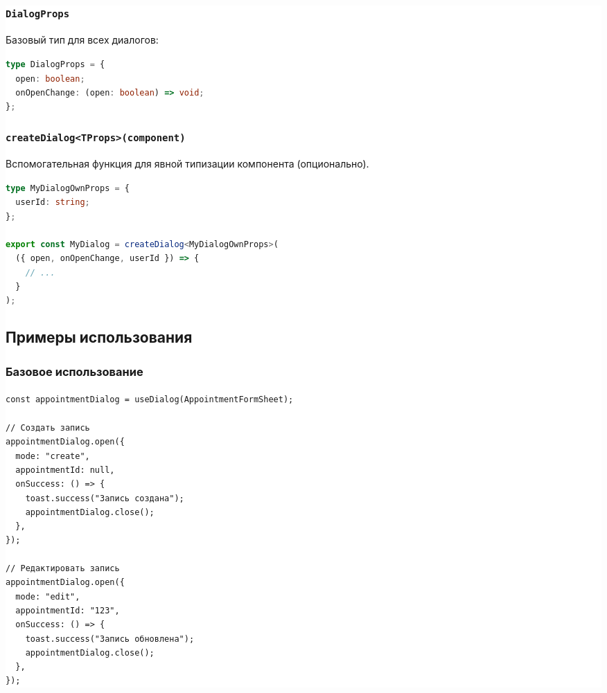 ### `DialogProps`

Базовый тип для всех диалогов:

```typescript
type DialogProps = {
  open: boolean;
  onOpenChange: (open: boolean) => void;
};
```

### `createDialog<TProps>(component)`

Вспомогательная функция для явной типизации компонента (опционально).

```typescript
type MyDialogOwnProps = {
  userId: string;
};

export const MyDialog = createDialog<MyDialogOwnProps>(
  ({ open, onOpenChange, userId }) => {
    // ...
  }
);
```

## Примеры использования

### Базовое использование

```tsx
const appointmentDialog = useDialog(AppointmentFormSheet);

// Создать запись
appointmentDialog.open({
  mode: "create",
  appointmentId: null,
  onSuccess: () => {
    toast.success("Запись создана");
    appointmentDialog.close();
  },
});

// Редактировать запись
appointmentDialog.open({
  mode: "edit",
  appointmentId: "123",
  onSuccess: () => {
    toast.success("Запись обновлена");
    appointmentDialog.close();
  },
});
```
